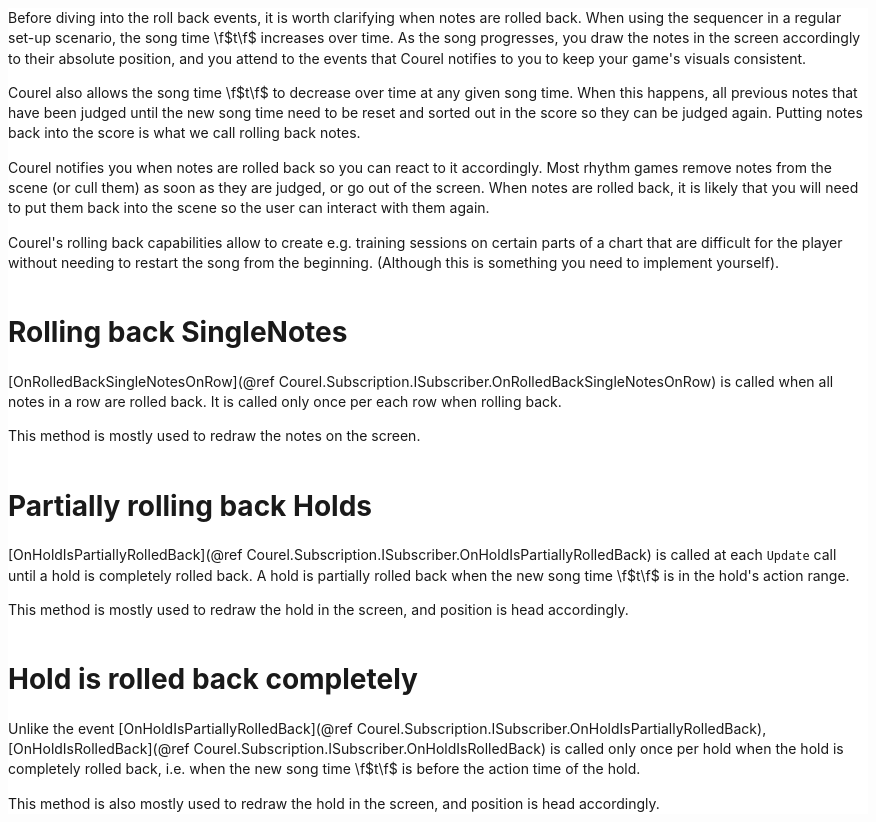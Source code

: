 Before diving into the roll back events, it is worth clarifying when notes are rolled back. When using the sequencer in a regular set-up scenario, the song time \f$t\f$ increases over time. As the song progresses, you draw the notes in the screen accordingly to their absolute position, and you attend to the events that Courel notifies to you to keep your game's visuals consistent.

Courel also allows the song time \f$t\f$ to decrease over time at any given song time. When this happens, all previous notes that have been judged until the new song time need to be reset and sorted out in the score so they can be judged again. Putting notes back into the score is what we call rolling back notes.

Courel notifies you when notes are rolled back so you can react to it accordingly. Most rhythm games remove notes from the scene (or cull them) as soon as they are judged, or go out of the screen. When notes are rolled back, it is likely that you will need to put them back into the scene so the user can interact with them again.

Courel's rolling back capabilities allow to create e.g. training sessions on certain parts of a chart that are difficult for the player without needing to restart the song from the beginning. (Although this is something you need to implement yourself).

# Rolling back SingleNotes

[OnRolledBackSingleNotesOnRow](@ref Courel.Subscription.ISubscriber.OnRolledBackSingleNotesOnRow) is called when all notes in a row are rolled back. It is called only once per each row when rolling back.

This method is mostly used to redraw the notes on the screen.

# Partially rolling back Holds

[OnHoldIsPartiallyRolledBack](@ref Courel.Subscription.ISubscriber.OnHoldIsPartiallyRolledBack) is called at each `Update` call until a hold is completely rolled back. A hold is partially rolled back when the new song time \f$t\f$ is in the hold's action range.

This method is mostly used to redraw the hold in the screen, and position is head accordingly.

# Hold is rolled back completely

Unlike the event [OnHoldIsPartiallyRolledBack](@ref Courel.Subscription.ISubscriber.OnHoldIsPartiallyRolledBack), [OnHoldIsRolledBack](@ref Courel.Subscription.ISubscriber.OnHoldIsRolledBack) is called only once per hold when the hold is completely rolled back, i.e. when the new song time \f$t\f$ is before the action time of the hold.

This method is also mostly used to redraw the hold in the screen, and position is head accordingly.
